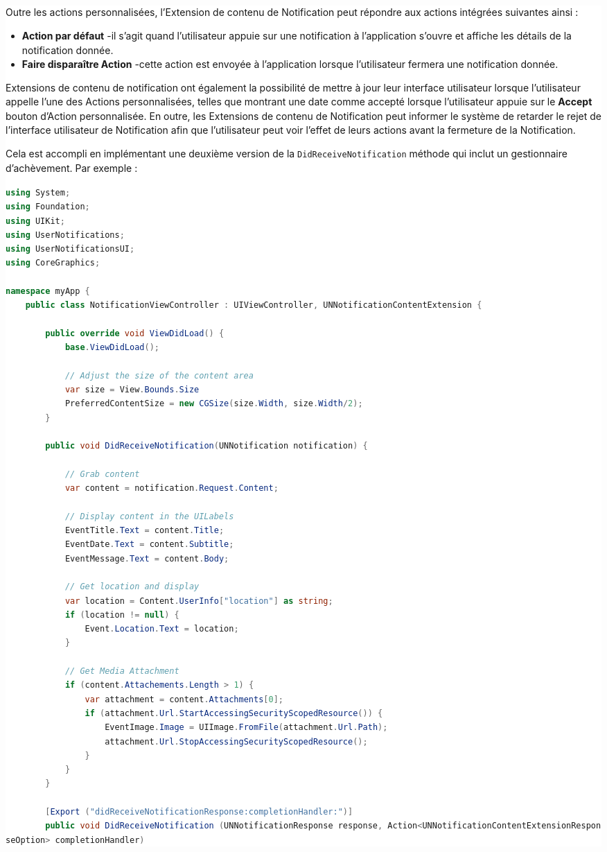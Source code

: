 Outre les actions personnalisées, l’Extension de contenu de Notification peut répondre aux actions intégrées suivantes ainsi :

- **Action par défaut** -il s’agit quand l’utilisateur appuie sur une notification à l’application s’ouvre et affiche les détails de la notification donnée.
- **Faire disparaître Action** -cette action est envoyée à l’application lorsque l’utilisateur fermera une notification donnée.

Extensions de contenu de notification ont également la possibilité de mettre à jour leur interface utilisateur lorsque l’utilisateur appelle l’une des Actions personnalisées, telles que montrant une date comme accepté lorsque l’utilisateur appuie sur le **Accept** bouton d’Action personnalisée. En outre, les Extensions de contenu de Notification peut informer le système de retarder le rejet de l’interface utilisateur de Notification afin que l’utilisateur peut voir l’effet de leurs actions avant la fermeture de la Notification.

Cela est accompli en implémentant une deuxième version de la `DidReceiveNotification` méthode qui inclut un gestionnaire d’achèvement. Par exemple :

```csharp
using System;
using Foundation;
using UIKit;
using UserNotifications;
using UserNotificationsUI;
using CoreGraphics;

namespace myApp {
    public class NotificationViewController : UIViewController, UNNotificationContentExtension {

        public override void ViewDidLoad() {
            base.ViewDidLoad();

            // Adjust the size of the content area
            var size = View.Bounds.Size
            PreferredContentSize = new CGSize(size.Width, size.Width/2);
        }

        public void DidReceiveNotification(UNNotification notification) {

            // Grab content
            var content = notification.Request.Content;

            // Display content in the UILabels
            EventTitle.Text = content.Title;
            EventDate.Text = content.Subtitle;
            EventMessage.Text = content.Body;

            // Get location and display
            var location = Content.UserInfo["location"] as string;
            if (location != null) {
                Event.Location.Text = location;
            }

            // Get Media Attachment
            if (content.Attachements.Length > 1) {
                var attachment = content.Attachments[0];
                if (attachment.Url.StartAccessingSecurityScopedResource()) {
                    EventImage.Image = UIImage.FromFile(attachment.Url.Path);
                    attachment.Url.StopAccessingSecurityScopedResource();
                }
            }
        }

        [Export ("didReceiveNotificationResponse:completionHandler:")]
        public void DidReceiveNotification (UNNotificationResponse response, Action<UNNotificationContentExtensionResponseOption> completionHandler)
```